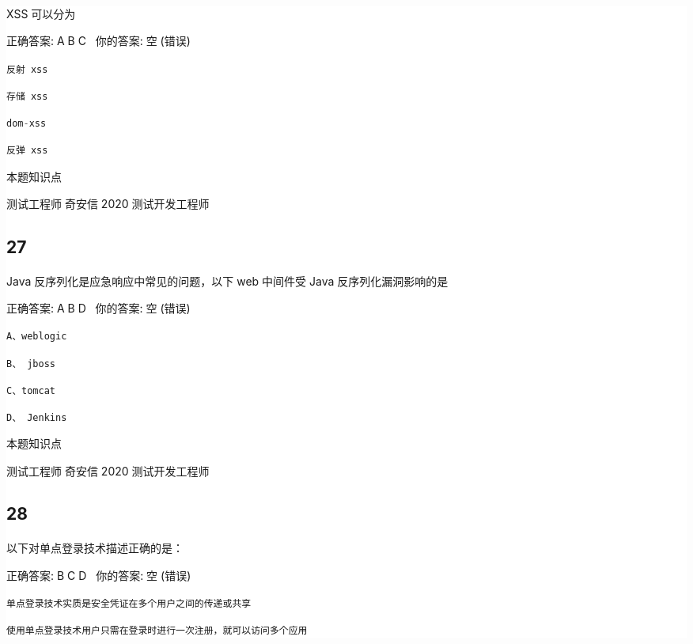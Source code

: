 XSS 可以分为

正确答案: A B C   你的答案: 空 (错误)

```cpp
反射 xss
```

```cpp
存储 xss
```

```cpp
dom-xss
```

```cpp
反弹 xss
```

本题知识点

测试工程师 奇安信 2020 测试开发工程师

## 27

Java 反序列化是应急响应中常见的问题，以下 web 中间件受 Java 反序列化漏洞影响的是

正确答案: A B D   你的答案: 空 (错误)

```cpp
A、weblogic
```

```cpp
B、 jboss
```

```cpp
C、tomcat
```

```cpp
D、 Jenkins
```

本题知识点

测试工程师 奇安信 2020 测试开发工程师

## 28

以下对单点登录技术描述正确的是：

正确答案: B C D   你的答案: 空 (错误)

```cpp
单点登录技术实质是安全凭证在多个用户之间的传递或共享
```

```cpp
使用单点登录技术用户只需在登录时进行一次注册，就可以访问多个应用
```
